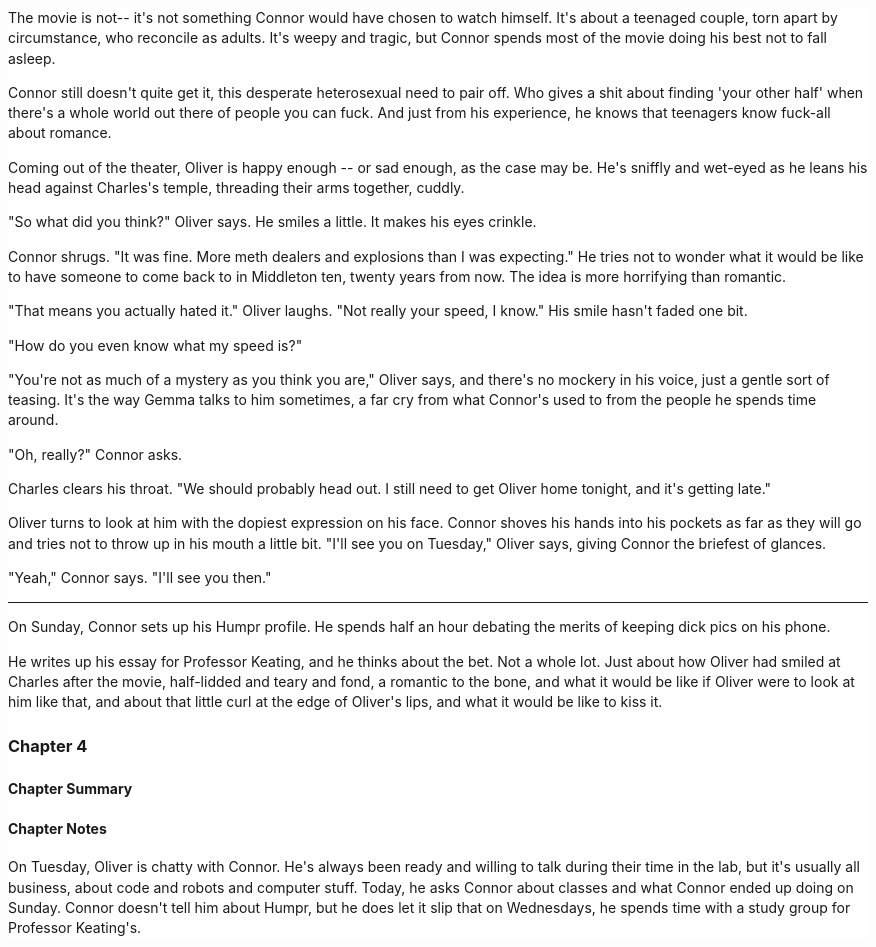 The movie is not-- it's not something Connor would have chosen to watch himself. It's about a teenaged couple, torn apart by circumstance, who reconcile as adults. It's weepy and tragic, but Connor spends most of the movie doing his best not to fall asleep.

Connor still doesn't quite get it, this desperate heterosexual need to pair off. Who gives a shit about finding 'your other half' when there's a whole world out there of people you can fuck. And just from his experience, he knows that teenagers know fuck-all about romance.

Coming out of the theater, Oliver is happy enough -- or sad enough, as the case may be. He's sniffly and wet-eyed as he leans his head against Charles's temple, threading their arms together, cuddly.

"So what did you think?" Oliver says. He smiles a little. It makes his eyes crinkle.

Connor shrugs. "It was fine. More meth dealers and explosions than I was expecting." He tries not to wonder what it would be like to have someone to come back to in Middleton ten, twenty years from now. The idea is more horrifying than romantic.

"That means you actually hated it." Oliver laughs. "Not really your speed, I know." His smile hasn't faded one bit.

"How do you even know what my speed is?"

"You're not as much of a mystery as you think you are," Oliver says, and there's no mockery in his voice, just a gentle sort of teasing. It's the way Gemma talks to him sometimes, a far cry from what Connor's used to from the people he spends time around.

"Oh, really?" Connor asks.

Charles clears his throat. "We should probably head out. I still need to get Oliver home tonight, and it's getting late."

Oliver turns to look at him with the dopiest expression on his face. Connor shoves his hands into his pockets as far as they will go and tries not to throw up in his mouth a little bit. "I'll see you on Tuesday," Oliver says, giving Connor the briefest of glances.

"Yeah," Connor says. "I'll see you then."

---

On Sunday, Connor sets up his Humpr profile. He spends half an hour debating the merits of keeping dick pics on his phone.

He writes up his essay for Professor Keating, and he thinks about the bet. Not a whole lot. Just about how Oliver had smiled at Charles after the movie, half-lidded and teary and fond, a romantic to the bone, and what it would be like if Oliver were to look at him like that, and about that little curl at the edge of Oliver's lips, and what it would be like to kiss it.


### Chapter 4


#### Chapter Summary



#### Chapter Notes



On Tuesday, Oliver is chatty with Connor. He's always been ready and willing to talk during their time in the lab, but it's usually all business, about code and robots and computer stuff. Today, he asks Connor about classes and what Connor ended up doing on Sunday. Connor doesn't tell him about Humpr, but he does let it slip that on Wednesdays, he spends time with a study group for Professor Keating's.
